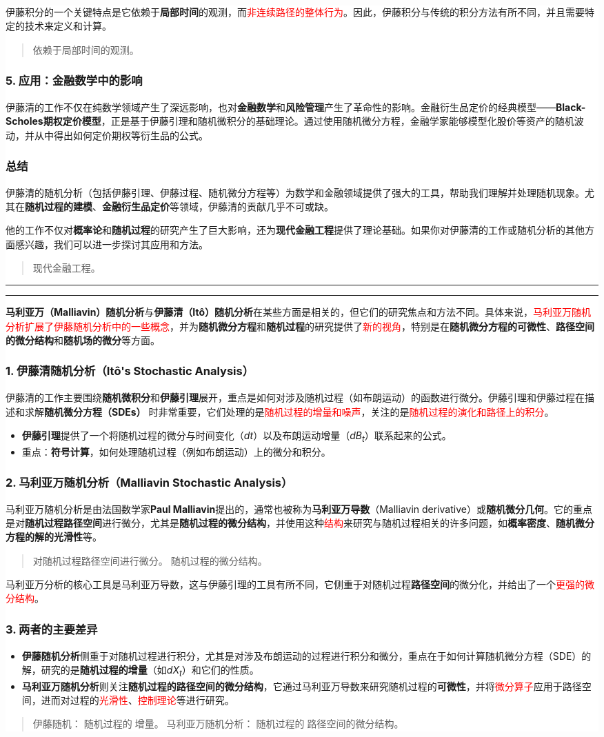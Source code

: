 伊藤积分的一个关键特点是它依赖于**局部时间**的观测，而<span style="color:rgb(255, 0, 0)">非连续路径的整体行为</span>。因此，伊藤积分与传统的积分方法有所不同，并且需要特定的技术来定义和计算。

> 依赖于局部时间的观测。

### 5. **应用：金融数学中的影响**
伊藤清的工作不仅在纯数学领域产生了深远影响，也对**金融数学**和**风险管理**产生了革命性的影响。金融衍生品定价的经典模型——**Black-Scholes期权定价模型**，正是基于伊藤引理和随机微积分的基础理论。通过使用随机微分方程，金融学家能够模型化股价等资产的随机波动，并从中得出如何定价期权等衍生品的公式。

### 总结
伊藤清的随机分析（包括伊藤引理、伊藤过程、随机微分方程等）为数学和金融领域提供了强大的工具，帮助我们理解并处理随机现象。尤其在**随机过程的建模**、**金融衍生品定价**等领域，伊藤清的贡献几乎不可或缺。

他的工作不仅对**概率论**和**随机过程**的研究产生了巨大影响，还为**现代金融工程**提供了理论基础。如果你对伊藤清的工作或随机分析的其他方面感兴趣，我们可以进一步探讨其应用和方法。

> 现代金融工程。

---


---

**马利亚万（Malliavin）随机分析**与**伊藤清（Itô）随机分析**在某些方面是相关的，但它们的研究焦点和方法不同。具体来说，<span style="color:rgb(255, 0, 0)">马利亚万随机分析扩展了伊藤随机分析中的一些概念</span>，并为**随机微分方程**和**随机过程**的研究提供了<span style="color:rgb(255, 0, 0)">新的视角</span>，特别是在**随机微分方程的可微性**、**路径空间的微分结构**和**随机场的微分**等方面。

### 1. **伊藤清随机分析（Itô's Stochastic Analysis）**
伊藤清的工作主要围绕**随机微积分**和**伊藤引理**展开，重点是如何对涉及随机过程（如布朗运动）的函数进行微分。伊藤引理和伊藤过程在描述和求解**随机微分方程（SDEs）** 时非常重要，它们处理的是<span style="color:rgb(255, 0, 0)">随机过程的增量和噪声</span>，关注的是<span style="color:rgb(255, 0, 0)">随机过程的演化和路径上的积分</span>。

- **伊藤引理**提供了一个将随机过程的微分与时间变化（$dt$）以及布朗运动增量（$dB_t$）联系起来的公式。
- 重点：**符号计算**，如何处理随机过程（例如布朗运动）上的微分和积分。

### 2. **马利亚万随机分析（Malliavin Stochastic Analysis）**
马利亚万随机分析是由法国数学家**Paul Malliavin**提出的，通常也被称为**马利亚万导数**（Malliavin derivative）或**随机微分几何**。它的重点是对**随机过程路径空间**进行微分，尤其是**随机过程的微分结构**，并使用这种<span style="color:rgb(255, 0, 0)">结构</span>来研究与随机过程相关的许多问题，如**概率密度**、**随机微分方程的解的光滑性**等。

> 对随机过程路径空间进行微分。
> 随机过程的微分结构。

马利亚万分析的核心工具是马利亚万导数，这与伊藤引理的工具有所不同，它侧重于对随机过程**路径空间**的微分化，并给出了一个<span style="color:rgb(255, 0, 0)">更强的微分结构</span>。

### 3. **两者的主要差异**
- **伊藤随机分析**侧重于对随机过程进行积分，尤其是对涉及布朗运动的过程进行积分和微分，重点在于如何计算随机微分方程（SDE）的解，研究的是**随机过程的增量**（如$dX_t$）和它们的性质。
- **马利亚万随机分析**则关注**随机过程的路径空间的微分结构**，它通过马利亚万导数来研究随机过程的**可微性**，并将<span style="color:rgb(255, 0, 0)">微分算子</span>应用于路径空间，进而对过程的<span style="color:rgb(255, 0, 0)">光滑性</span>、<span style="color:rgb(255, 0, 0)">控制理论</span>等进行研究。

> 伊藤随机：
> 	随机过程的 增量。
> 马利亚万随机分析：
> 	随机过程的 路径空间的微分结构。
